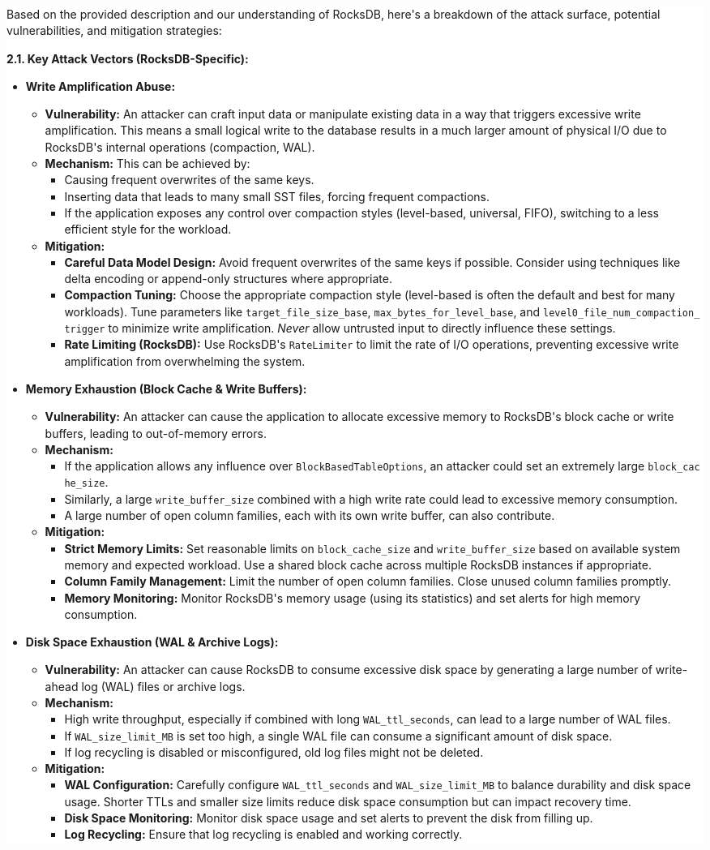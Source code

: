 Based on the provided description and our understanding of RocksDB, here's a breakdown of the attack surface, potential vulnerabilities, and mitigation strategies:

**2.1.  Key Attack Vectors (RocksDB-Specific):**

*   **Write Amplification Abuse:**
    *   **Vulnerability:**  An attacker can craft input data or manipulate existing data in a way that triggers excessive write amplification.  This means a small logical write to the database results in a much larger amount of physical I/O due to RocksDB's internal operations (compaction, WAL).
    *   **Mechanism:**  This can be achieved by:
        *   Causing frequent overwrites of the same keys.
        *   Inserting data that leads to many small SST files, forcing frequent compactions.
        *   If the application exposes any control over compaction styles (level-based, universal, FIFO), switching to a less efficient style for the workload.
    *   **Mitigation:**
        *   **Careful Data Model Design:**  Avoid frequent overwrites of the same keys if possible.  Consider using techniques like delta encoding or append-only structures where appropriate.
        *   **Compaction Tuning:**  Choose the appropriate compaction style (level-based is often the default and best for many workloads).  Tune parameters like `target_file_size_base`, `max_bytes_for_level_base`, and `level0_file_num_compaction_trigger` to minimize write amplification.  *Never* allow untrusted input to directly influence these settings.
        *   **Rate Limiting (RocksDB):**  Use RocksDB's `RateLimiter` to limit the rate of I/O operations, preventing excessive write amplification from overwhelming the system.

*   **Memory Exhaustion (Block Cache & Write Buffers):**
    *   **Vulnerability:**  An attacker can cause the application to allocate excessive memory to RocksDB's block cache or write buffers, leading to out-of-memory errors.
    *   **Mechanism:**
        *   If the application allows any influence over `BlockBasedTableOptions`, an attacker could set an extremely large `block_cache_size`.
        *   Similarly, a large `write_buffer_size` combined with a high write rate could lead to excessive memory consumption.
        *   A large number of open column families, each with its own write buffer, can also contribute.
    *   **Mitigation:**
        *   **Strict Memory Limits:**  Set reasonable limits on `block_cache_size` and `write_buffer_size` based on available system memory and expected workload.  Use a shared block cache across multiple RocksDB instances if appropriate.
        *   **Column Family Management:**  Limit the number of open column families.  Close unused column families promptly.
        *   **Memory Monitoring:**  Monitor RocksDB's memory usage (using its statistics) and set alerts for high memory consumption.

*   **Disk Space Exhaustion (WAL & Archive Logs):**
    *   **Vulnerability:**  An attacker can cause RocksDB to consume excessive disk space by generating a large number of write-ahead log (WAL) files or archive logs.
    *   **Mechanism:**
        *   High write throughput, especially if combined with long `WAL_ttl_seconds`, can lead to a large number of WAL files.
        *   If `WAL_size_limit_MB` is set too high, a single WAL file can consume a significant amount of disk space.
        *   If log recycling is disabled or misconfigured, old log files might not be deleted.
    *   **Mitigation:**
        *   **WAL Configuration:**  Carefully configure `WAL_ttl_seconds` and `WAL_size_limit_MB` to balance durability and disk space usage.  Shorter TTLs and smaller size limits reduce disk space consumption but can impact recovery time.
        *   **Disk Space Monitoring:**  Monitor disk space usage and set alerts to prevent the disk from filling up.
        *   **Log Recycling:**  Ensure that log recycling is enabled and working correctly.
